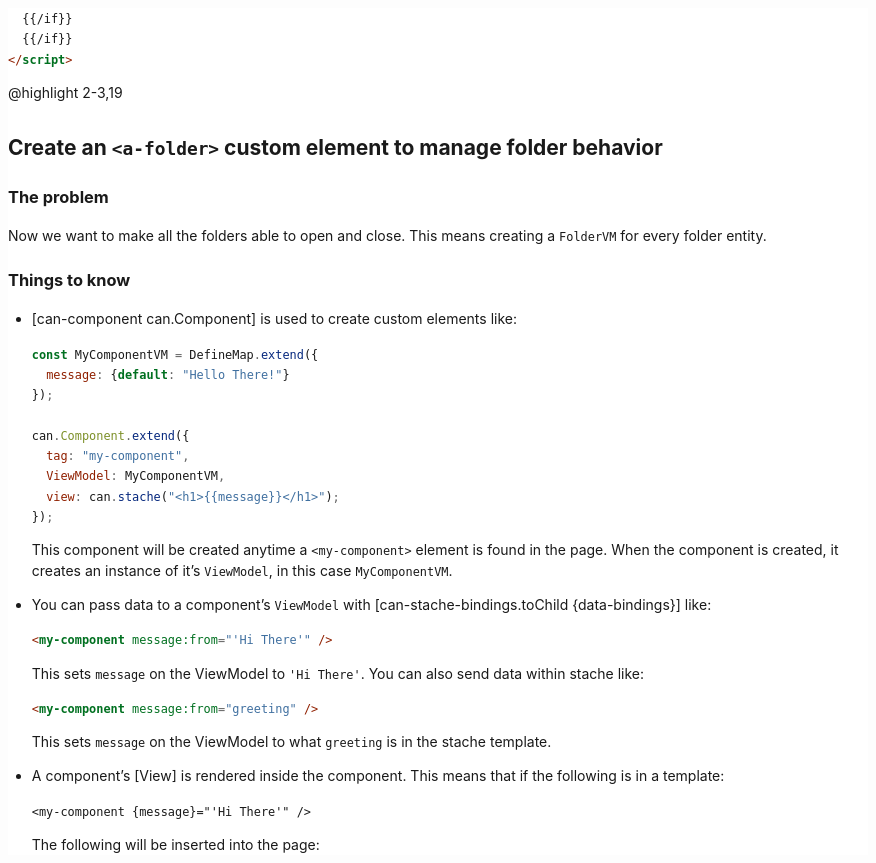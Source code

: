```html
  {{/if}}
  {{/if}}
</script>
```
@highlight 2-3,19

## Create an `<a-folder>` custom element to manage folder behavior

### The problem

Now we want to make all the folders able to open and close.  This means creating a `FolderVM` for every folder entity.

### Things to know

- [can-component can.Component] is used to create custom elements like:
  ```js
  const MyComponentVM = DefineMap.extend({
    message: {default: "Hello There!"}
  });

  can.Component.extend({
    tag: "my-component",
    ViewModel: MyComponentVM,
    view: can.stache("<h1>{{message}}</h1>");
  });
  ```
  This component will be created anytime a `<my-component>` element is found in the page.  When the component is created, it creates
  an instance of it’s `ViewModel`, in this case `MyComponentVM`.

- You can pass data to a component’s `ViewModel` with [can-stache-bindings.toChild {data-bindings}] like:

  ```html
  <my-component message:from="'Hi There'" />
  ```

  This sets `message` on the ViewModel to `'Hi There'`.  You can also send data within stache like:

  ```html
  <my-component message:from="greeting" />
  ```
  This sets `message` on the ViewModel to what `greeting` is in the stache template.

- A component’s [View] is rendered inside the component.  This means that if the following is in a template:

  ```
  <my-component {message}="'Hi There'" />
  ```

  The following will be inserted into the page:
